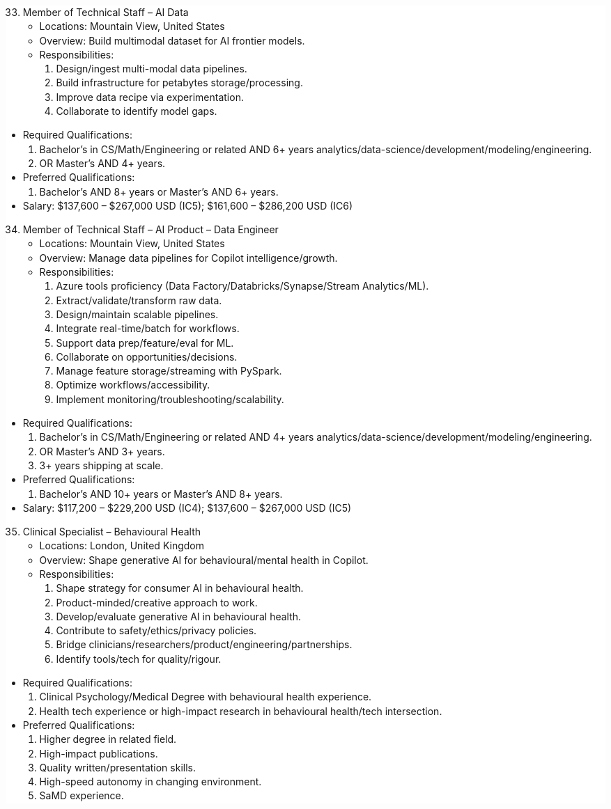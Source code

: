 33. Member of Technical Staff – AI Data
    - Locations: Mountain View, United States
    - Overview: Build multimodal dataset for AI frontier models.
    - Responsibilities:
      1. Design/ingest multi-modal data pipelines.
      2. Build infrastructure for petabytes storage/processing.
      3. Improve data recipe via experimentation.
      4. Collaborate to identify model gaps.
   - Required Qualifications:
     1. Bachelor’s in CS/Math/Engineering or related AND 6+ years analytics/data-science/development/modeling/engineering.
     2. OR Master’s AND 4+ years.
   - Preferred Qualifications:
     1. Bachelor’s AND 8+ years or Master’s AND 6+ years.
   - Salary: $137,600 – $267,000 USD (IC5); $161,600 – $286,200 USD (IC6)

34. Member of Technical Staff – AI Product – Data Engineer
    - Locations: Mountain View, United States
    - Overview: Manage data pipelines for Copilot intelligence/growth.
    - Responsibilities:
      1. Azure tools proficiency (Data Factory/Databricks/Synapse/Stream Analytics/ML).
      2. Extract/validate/transform raw data.
      3. Design/maintain scalable pipelines.
      4. Integrate real-time/batch for workflows.
      5. Support data prep/feature/eval for ML.
      6. Collaborate on opportunities/decisions.
      7. Manage feature storage/streaming with PySpark.
      8. Optimize workflows/accessibility.
      9. Implement monitoring/troubleshooting/scalability.
   - Required Qualifications:
     1. Bachelor’s in CS/Math/Engineering or related AND 4+ years analytics/data-science/development/modeling/engineering.
     2. OR Master’s AND 3+ years.
     3. 3+ years shipping at scale.
   - Preferred Qualifications:
     1. Bachelor’s AND 10+ years or Master’s AND 8+ years.
   - Salary: $117,200 – $229,200 USD (IC4); $137,600 – $267,000 USD (IC5)

35. Clinical Specialist – Behavioural Health
    - Locations: London, United Kingdom
    - Overview: Shape generative AI for behavioural/mental health in Copilot.
    - Responsibilities:
      1. Shape strategy for consumer AI in behavioural health.
      2. Product-minded/creative approach to work.
      3. Develop/evaluate generative AI in behavioural health.
      4. Contribute to safety/ethics/privacy policies.
      5. Bridge clinicians/researchers/product/engineering/partnerships.
      6. Identify tools/tech for quality/rigour.
   - Required Qualifications:
     1. Clinical Psychology/Medical Degree with behavioural health experience.
     2. Health tech experience or high-impact research in behavioural health/tech intersection.
   - Preferred Qualifications:
     1. Higher degree in related field.
     2. High-impact publications.
     3. Quality written/presentation skills.
     4. High-speed autonomy in changing environment.
     5. SaMD experience.
